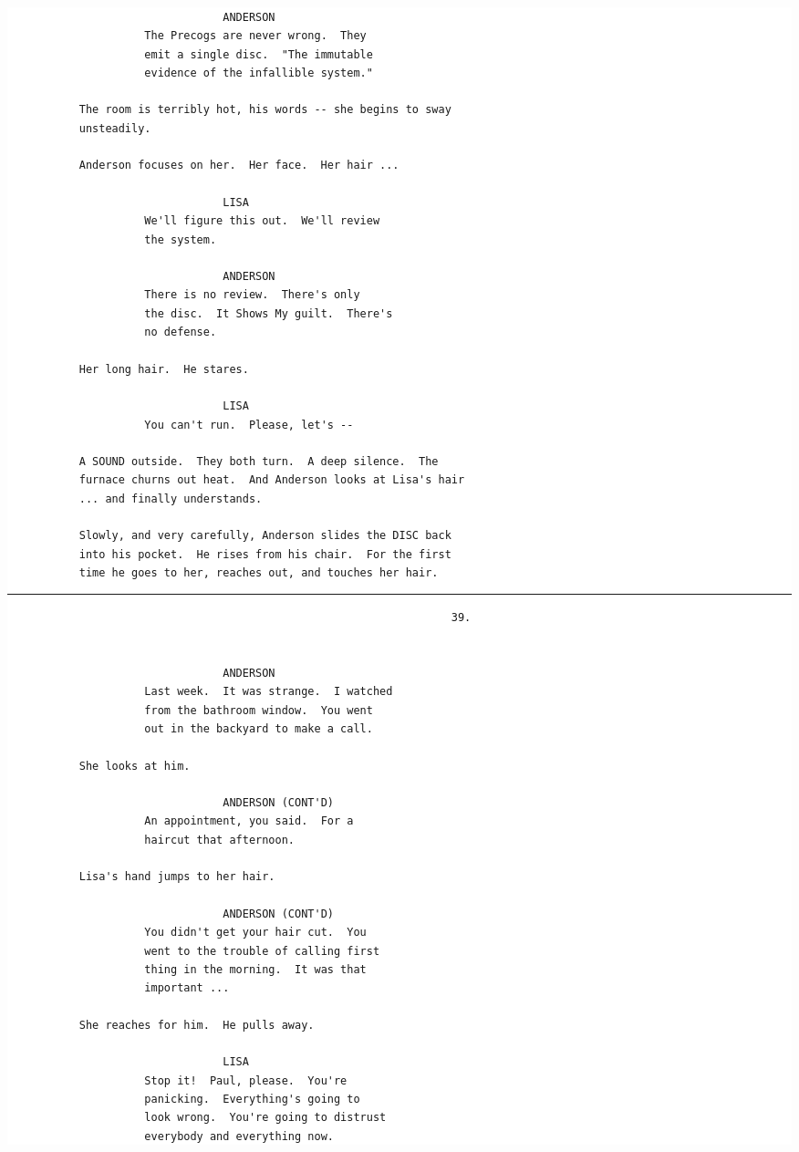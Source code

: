                                      ANDERSON
                         The Precogs are never wrong.  They
                         emit a single disc.  "The immutable
                         evidence of the infallible system."

               The room is terribly hot, his words -- she begins to sway
               unsteadily.

               Anderson focuses on her.  Her face.  Her hair ...

                                     LISA
                         We'll figure this out.  We'll review
                         the system.

                                     ANDERSON
                         There is no review.  There's only
                         the disc.  It Shows My guilt.  There's
                         no defense.

               Her long hair.  He stares.

                                     LISA
                         You can't run.  Please, let's --

               A SOUND outside.  They both turn.  A deep silence.  The
               furnace churns out heat.  And Anderson looks at Lisa's hair
               ... and finally understands.

               Slowly, and very carefully, Anderson slides the DISC back
               into his pocket.  He rises from his chair.  For the first
               time he goes to her, reaches out, and touches her hair.

-----------------------------------------------------------------------------------------------------
                                                                        39.


                                     ANDERSON
                         Last week.  It was strange.  I watched
                         from the bathroom window.  You went
                         out in the backyard to make a call.

               She looks at him.

                                     ANDERSON (CONT'D)
                         An appointment, you said.  For a
                         haircut that afternoon.

               Lisa's hand jumps to her hair.

                                     ANDERSON (CONT'D)
                         You didn't get your hair cut.  You
                         went to the trouble of calling first
                         thing in the morning.  It was that
                         important ...

               She reaches for him.  He pulls away.

                                     LISA
                         Stop it!  Paul, please.  You're
                         panicking.  Everything's going to
                         look wrong.  You're going to distrust
                         everybody and everything now.
